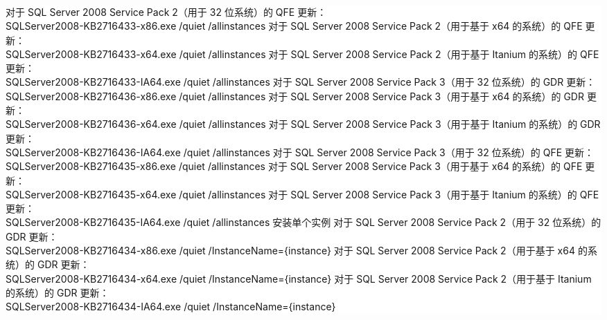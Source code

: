 <tr class="even">
<td style="border:1px solid black;"></td>
<td style="border:1px solid black;">对于 SQL Server 2008 Service Pack 2（用于 32 位系统）的 QFE 更新：<br />
SQLServer2008-KB2716433-x86.exe /quiet /allinstances</td>
</tr>
<tr class="odd">
<td style="border:1px solid black;"></td>
<td style="border:1px solid black;">对于 SQL Server 2008 Service Pack 2（用于基于 x64 的系统）的 QFE 更新：<br />
SQLServer2008-KB2716433-x64.exe /quiet /allinstances</td>
</tr>
<tr class="even">
<td style="border:1px solid black;"></td>
<td style="border:1px solid black;">对于 SQL Server 2008 Service Pack 2（用于基于 Itanium 的系统）的 QFE 更新：<br />
SQLServer2008-KB2716433-IA64.exe /quiet /allinstances</td>
</tr>
<tr class="odd">
<td style="border:1px solid black;"></td>
<td style="border:1px solid black;">对于 SQL Server 2008 Service Pack 3（用于 32 位系统）的 GDR 更新：<br />
SQLServer2008-KB2716436-x86.exe /quiet /allinstances</td>
</tr>
<tr class="even">
<td style="border:1px solid black;"></td>
<td style="border:1px solid black;">对于 SQL Server 2008 Service Pack 3（用于基于 x64 的系统）的 GDR 更新：<br />
SQLServer2008-KB2716436-x64.exe /quiet /allinstances</td>
</tr>
<tr class="odd">
<td style="border:1px solid black;"></td>
<td style="border:1px solid black;">对于 SQL Server 2008 Service Pack 3（用于基于 Itanium 的系统）的 GDR 更新：<br />
SQLServer2008-KB2716436-IA64.exe /quiet /allinstances</td>
</tr>
<tr class="even">
<td style="border:1px solid black;"></td>
<td style="border:1px solid black;">对于 SQL Server 2008 Service Pack 3（用于 32 位系统）的 QFE 更新：<br />
SQLServer2008-KB2716435-x86.exe /quiet /allinstances</td>
</tr>
<tr class="odd">
<td style="border:1px solid black;"></td>
<td style="border:1px solid black;">对于 SQL Server 2008 Service Pack 3（用于基于 x64 的系统）的 QFE 更新：<br />
SQLServer2008-KB2716435-x64.exe /quiet /allinstances</td>
</tr>
<tr class="even">
<td style="border:1px solid black;"></td>
<td style="border:1px solid black;">对于 SQL Server 2008 Service Pack 3（用于基于 Itanium 的系统）的 QFE 更新：<br />
SQLServer2008-KB2716435-IA64.exe /quiet /allinstances</td>
</tr>
<tr class="odd">
<td style="border:1px solid black;">安装单个实例</td>
<td style="border:1px solid black;">对于 SQL Server 2008 Service Pack 2（用于 32 位系统）的 GDR 更新：<br />
SQLServer2008-KB2716434-x86.exe /quiet /InstanceName={instance}</td>
</tr>
<tr class="even">
<td style="border:1px solid black;"></td>
<td style="border:1px solid black;">对于 SQL Server 2008 Service Pack 2（用于基于 x64 的系统）的 GDR 更新：<br />
SQLServer2008-KB2716434-x64.exe /quiet /InstanceName={instance}</td>
</tr>
<tr class="odd">
<td style="border:1px solid black;"></td>
<td style="border:1px solid black;">对于 SQL Server 2008 Service Pack 2（用于基于 Itanium 的系统）的 GDR 更新：<br />
SQLServer2008-KB2716434-IA64.exe /quiet /InstanceName={instance}</td>
</tr>